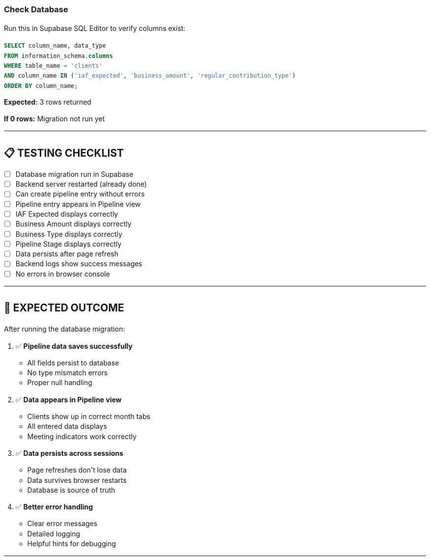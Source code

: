### **Check Database**

Run this in Supabase SQL Editor to verify columns exist:

```sql
SELECT column_name, data_type 
FROM information_schema.columns 
WHERE table_name = 'clients' 
AND column_name IN ('iaf_expected', 'business_amount', 'regular_contribution_type')
ORDER BY column_name;
```

**Expected:** 3 rows returned

**If 0 rows:** Migration not run yet

---

## 📋 **TESTING CHECKLIST**

- [ ] Database migration run in Supabase
- [ ] Backend server restarted (already done)
- [ ] Can create pipeline entry without errors
- [ ] Pipeline entry appears in Pipeline view
- [ ] IAF Expected displays correctly
- [ ] Business Amount displays correctly
- [ ] Business Type displays correctly
- [ ] Pipeline Stage displays correctly
- [ ] Data persists after page refresh
- [ ] Backend logs show success messages
- [ ] No errors in browser console

---

## 🎯 **EXPECTED OUTCOME**

After running the database migration:

1. ✅ **Pipeline data saves successfully**
   - All fields persist to database
   - No type mismatch errors
   - Proper null handling

2. ✅ **Data appears in Pipeline view**
   - Clients show up in correct month tabs
   - All entered data displays
   - Meeting indicators work correctly

3. ✅ **Data persists across sessions**
   - Page refreshes don't lose data
   - Data survives browser restarts
   - Database is source of truth

4. ✅ **Better error handling**
   - Clear error messages
   - Detailed logging
   - Helpful hints for debugging

---